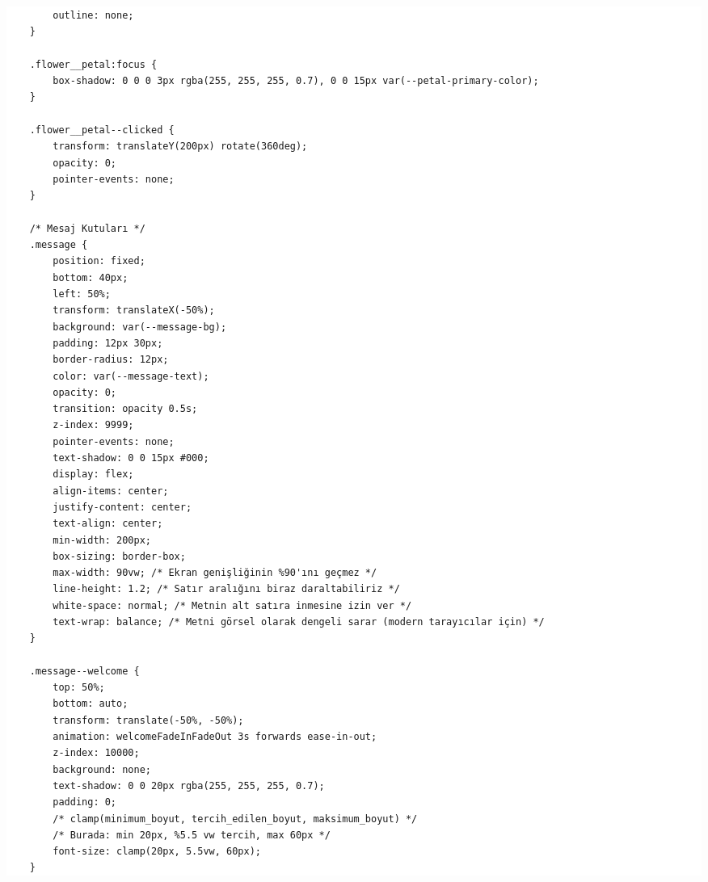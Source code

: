             outline: none;
        }

        .flower__petal:focus {
            box-shadow: 0 0 0 3px rgba(255, 255, 255, 0.7), 0 0 15px var(--petal-primary-color);
        }

        .flower__petal--clicked {
            transform: translateY(200px) rotate(360deg);
            opacity: 0;
            pointer-events: none;
        }

        /* Mesaj Kutuları */
        .message {
            position: fixed;
            bottom: 40px;
            left: 50%;
            transform: translateX(-50%);
            background: var(--message-bg);
            padding: 12px 30px;
            border-radius: 12px;
            color: var(--message-text);
            opacity: 0;
            transition: opacity 0.5s;
            z-index: 9999;
            pointer-events: none;
            text-shadow: 0 0 15px #000;
            display: flex;
            align-items: center;
            justify-content: center;
            text-align: center;
            min-width: 200px;
            box-sizing: border-box;
            max-width: 90vw; /* Ekran genişliğinin %90'ını geçmez */
            line-height: 1.2; /* Satır aralığını biraz daraltabiliriz */
            white-space: normal; /* Metnin alt satıra inmesine izin ver */
            text-wrap: balance; /* Metni görsel olarak dengeli sarar (modern tarayıcılar için) */
        }

        .message--welcome {
            top: 50%;
            bottom: auto;
            transform: translate(-50%, -50%);
            animation: welcomeFadeInFadeOut 3s forwards ease-in-out;
            z-index: 10000;
            background: none;
            text-shadow: 0 0 20px rgba(255, 255, 255, 0.7);
            padding: 0;
            /* clamp(minimum_boyut, tercih_edilen_boyut, maksimum_boyut) */
            /* Burada: min 20px, %5.5 vw tercih, max 60px */
            font-size: clamp(20px, 5.5vw, 60px);  
        }
